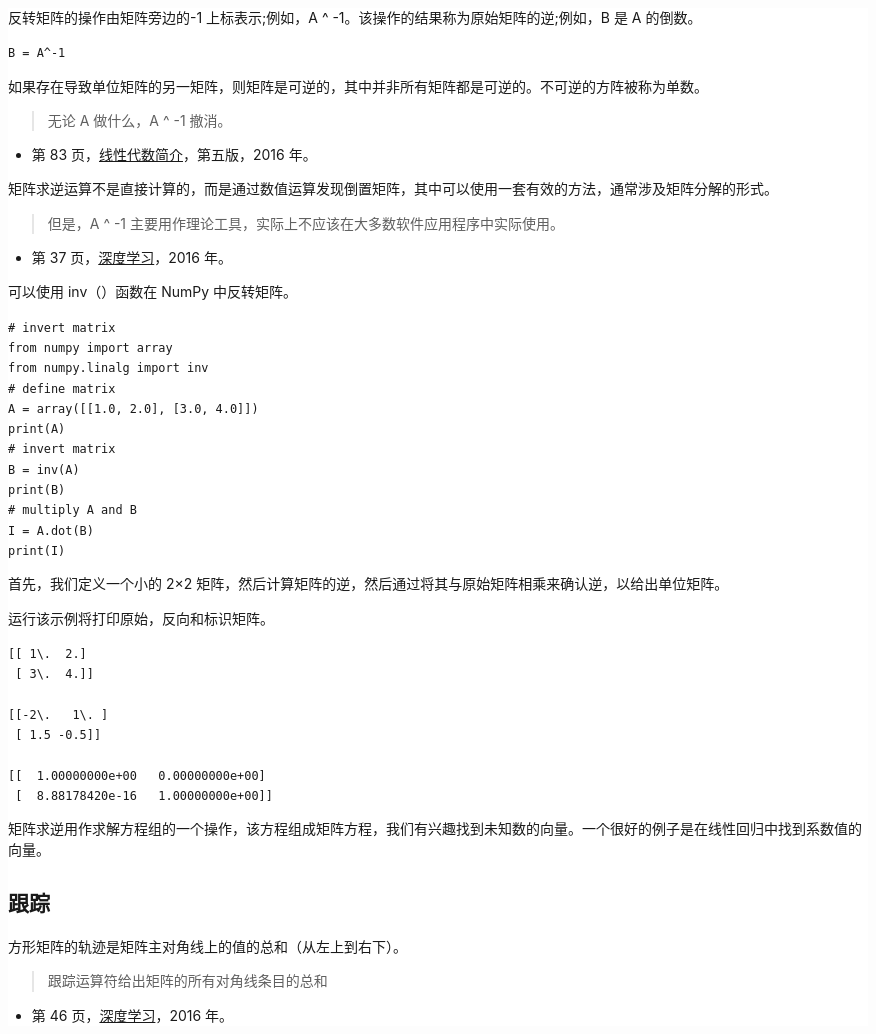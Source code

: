 反转矩阵的操作由矩阵旁边的-1 上标表示;例如，A ^ -1。该操作的结果称为原始矩阵的逆;例如，B 是 A 的倒数。

```
B = A^-1
```

如果存在导致单位矩阵的另一矩阵，则矩阵是可逆的，其中并非所有矩阵都是可逆的。不可逆的方阵被称为单数。

> 无论 A 做什么，A ^ -1 撤消。

- 第 83 页，[线性代数简介](http://amzn.to/2AZ7R8j)，第五版，2016 年。

矩阵求逆运算不是直接计算的，而是通过数值运算发现倒置矩阵，其中可以使用一套有效的方法，通常涉及矩阵分解的形式。

> 但是，A ^ -1 主要用作理论工具，实际上不应该在大多数软件应用程序中实际使用。

- 第 37 页，[深度学习](http://amzn.to/2B3MsuU)，2016 年。

可以使用 inv（）函数在 NumPy 中反转矩阵。

```
# invert matrix
from numpy import array
from numpy.linalg import inv
# define matrix
A = array([[1.0, 2.0], [3.0, 4.0]])
print(A)
# invert matrix
B = inv(A)
print(B)
# multiply A and B
I = A.dot(B)
print(I)
```

首先，我们定义一个小的 2×2 矩阵，然后计算矩阵的逆，然后通过将其与原始矩阵相乘来确认逆，以给出单位矩阵。

运行该示例将打印原始，反向和标识矩阵。

```
[[ 1\.  2.]
 [ 3\.  4.]]

[[-2\.   1\. ]
 [ 1.5 -0.5]]

[[  1.00000000e+00   0.00000000e+00]
 [  8.88178420e-16   1.00000000e+00]]
```

矩阵求逆用作求解方程组的一个操作，该方程组成矩阵方程，我们有兴趣找到未知数的向量。一个很好的例子是在线性回归中找到系数值的向量。

## 跟踪

方形矩阵的轨迹是矩阵主对角线上的值的总和（从左上到右下）。

> 跟踪运算符给出矩阵的所有对角线条目的总和

- 第 46 页，[深度学习](http://amzn.to/2B3MsuU)，2016 年。
